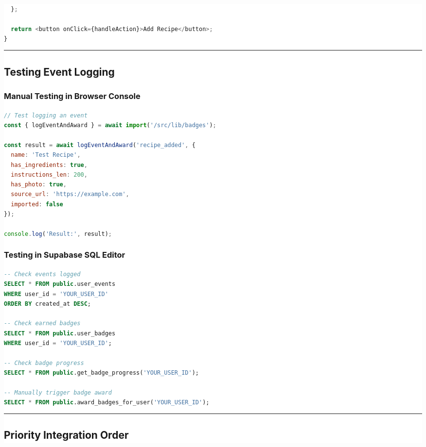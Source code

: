 ```typescript
  };
  
  return <button onClick={handleAction}>Add Recipe</button>;
}
```

---

## Testing Event Logging

### Manual Testing in Browser Console

```javascript
// Test logging an event
const { logEventAndAward } = await import('/src/lib/badges');

const result = await logEventAndAward('recipe_added', {
  name: 'Test Recipe',
  has_ingredients: true,
  instructions_len: 200,
  has_photo: true,
  source_url: 'https://example.com',
  imported: false
});

console.log('Result:', result);
```

### Testing in Supabase SQL Editor

```sql
-- Check events logged
SELECT * FROM public.user_events 
WHERE user_id = 'YOUR_USER_ID'
ORDER BY created_at DESC;

-- Check earned badges
SELECT * FROM public.user_badges 
WHERE user_id = 'YOUR_USER_ID';

-- Check badge progress
SELECT * FROM public.get_badge_progress('YOUR_USER_ID');

-- Manually trigger badge award
SELECT * FROM public.award_badges_for_user('YOUR_USER_ID');
```

---

## Priority Integration Order
